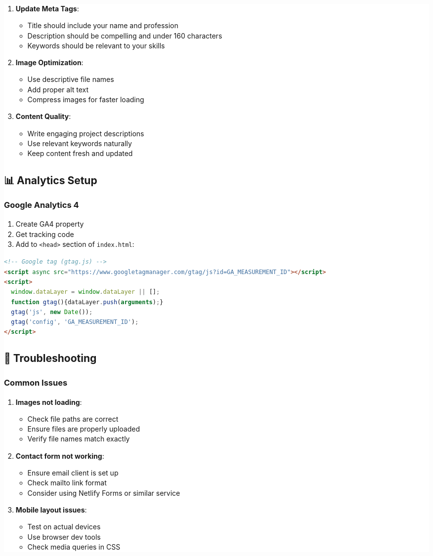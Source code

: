 1. **Update Meta Tags**:
   - Title should include your name and profession
   - Description should be compelling and under 160 characters
   - Keywords should be relevant to your skills

2. **Image Optimization**:
   - Use descriptive file names
   - Add proper alt text
   - Compress images for faster loading

3. **Content Quality**:
   - Write engaging project descriptions
   - Use relevant keywords naturally
   - Keep content fresh and updated

## 📊 Analytics Setup

### Google Analytics 4

1. Create GA4 property
2. Get tracking code
3. Add to `<head>` section of `index.html`:

```html
<!-- Google tag (gtag.js) -->
<script async src="https://www.googletagmanager.com/gtag/js?id=GA_MEASUREMENT_ID"></script>
<script>
  window.dataLayer = window.dataLayer || [];
  function gtag(){dataLayer.push(arguments);}
  gtag('js', new Date());
  gtag('config', 'GA_MEASUREMENT_ID');
</script>
```

## 🚨 Troubleshooting

### Common Issues

1. **Images not loading**:
   - Check file paths are correct
   - Ensure files are properly uploaded
   - Verify file names match exactly

2. **Contact form not working**:
   - Ensure email client is set up
   - Check mailto link format
   - Consider using Netlify Forms or similar service

3. **Mobile layout issues**:
   - Test on actual devices
   - Use browser dev tools
   - Check media queries in CSS
